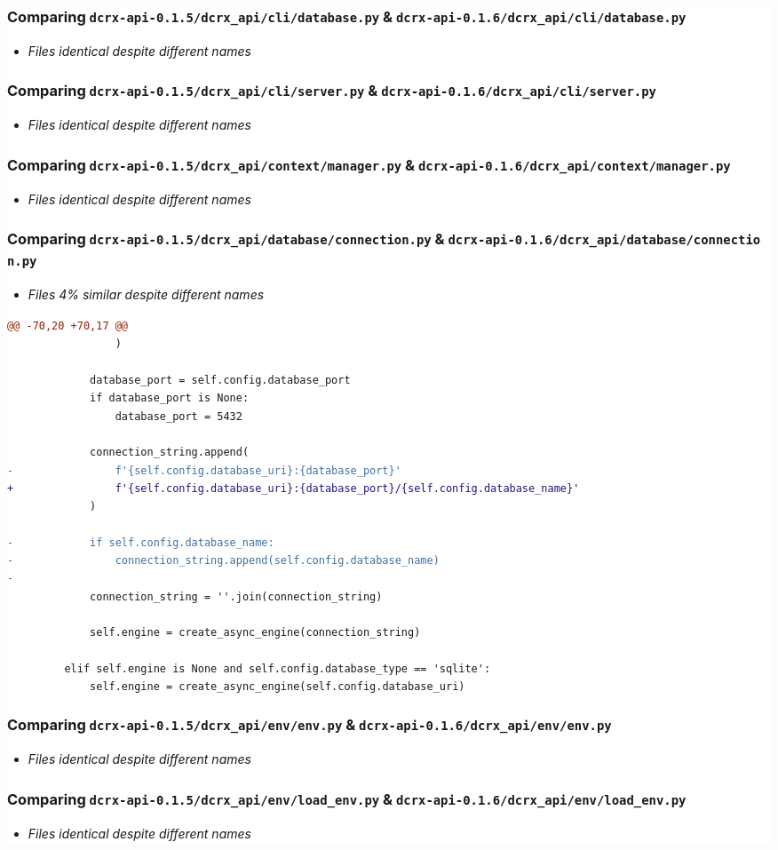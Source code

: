 ### Comparing `dcrx-api-0.1.5/dcrx_api/cli/database.py` & `dcrx-api-0.1.6/dcrx_api/cli/database.py`

 * *Files identical despite different names*

### Comparing `dcrx-api-0.1.5/dcrx_api/cli/server.py` & `dcrx-api-0.1.6/dcrx_api/cli/server.py`

 * *Files identical despite different names*

### Comparing `dcrx-api-0.1.5/dcrx_api/context/manager.py` & `dcrx-api-0.1.6/dcrx_api/context/manager.py`

 * *Files identical despite different names*

### Comparing `dcrx-api-0.1.5/dcrx_api/database/connection.py` & `dcrx-api-0.1.6/dcrx_api/database/connection.py`

 * *Files 4% similar despite different names*

```diff
@@ -70,20 +70,17 @@
                 )
 
             database_port = self.config.database_port
             if database_port is None:
                 database_port = 5432
 
             connection_string.append(
-                f'{self.config.database_uri}:{database_port}'
+                f'{self.config.database_uri}:{database_port}/{self.config.database_name}'
             )
 
-            if self.config.database_name:
-                connection_string.append(self.config.database_name)
-
             connection_string = ''.join(connection_string)
 
             self.engine = create_async_engine(connection_string)
 
         elif self.engine is None and self.config.database_type == 'sqlite':
             self.engine = create_async_engine(self.config.database_uri)
```

### Comparing `dcrx-api-0.1.5/dcrx_api/env/env.py` & `dcrx-api-0.1.6/dcrx_api/env/env.py`

 * *Files identical despite different names*

### Comparing `dcrx-api-0.1.5/dcrx_api/env/load_env.py` & `dcrx-api-0.1.6/dcrx_api/env/load_env.py`

 * *Files identical despite different names*

